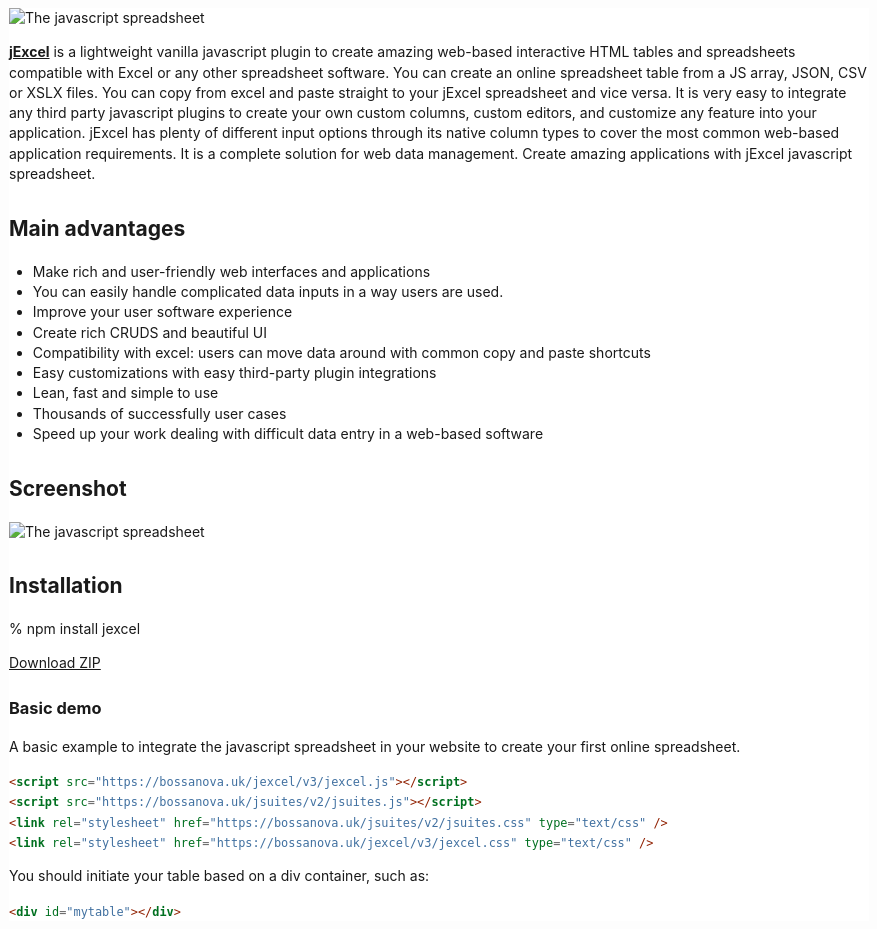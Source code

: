 ![The javascript spreadsheet](https://bossanova.uk/templates/default/img/logo-jexcel.png)

[**jExcel**](https://bossanova.uk/jexcel/v3/) is a lightweight vanilla javascript plugin to create amazing web-based interactive HTML tables and spreadsheets compatible
with Excel or any other spreadsheet software. You can create an online spreadsheet table from a JS array,
JSON, CSV or XSLX files. You can copy from excel and paste straight to your jExcel spreadsheet and vice versa.
It is very easy to integrate any third party javascript plugins to create your own custom columns, custom editors, and customize any
feature into your application. jExcel has plenty of different input options through its native column types to cover the most common web-based application
requirements. It is a complete solution for web data management. Create amazing applications with jExcel javascript spreadsheet.

## Main advantages

- Make rich and user-friendly web interfaces and applications
- You can easily handle complicated data inputs in a way users are used.
- Improve your user software experience
- Create rich CRUDS and beautiful UI
- Compatibility with excel: users can move data around with common copy and paste shortcuts
- Easy customizations with easy third-party plugin integrations
- Lean, fast and simple to use
- Thousands of successfully user cases
- Speed up your work dealing with difficult data entry in a web-based software


## Screenshot

![The javascript spreadsheet](https://bossanova.uk/templates/default/img/jexcel.gif)


## Installation

% npm install jexcel

[Download ZIP](https://github.com/paulhodel/jexcel/archive/master.zip)

### Basic demo

A basic example to integrate the javascript spreadsheet in your website to create your first online spreadsheet.

```html
<script src="https://bossanova.uk/jexcel/v3/jexcel.js"></script>
<script src="https://bossanova.uk/jsuites/v2/jsuites.js"></script>
<link rel="stylesheet" href="https://bossanova.uk/jsuites/v2/jsuites.css" type="text/css" />
<link rel="stylesheet" href="https://bossanova.uk/jexcel/v3/jexcel.css" type="text/css" />
```

You should initiate your table based on a div container, such as:
```html
<div id="mytable"></div>
```
